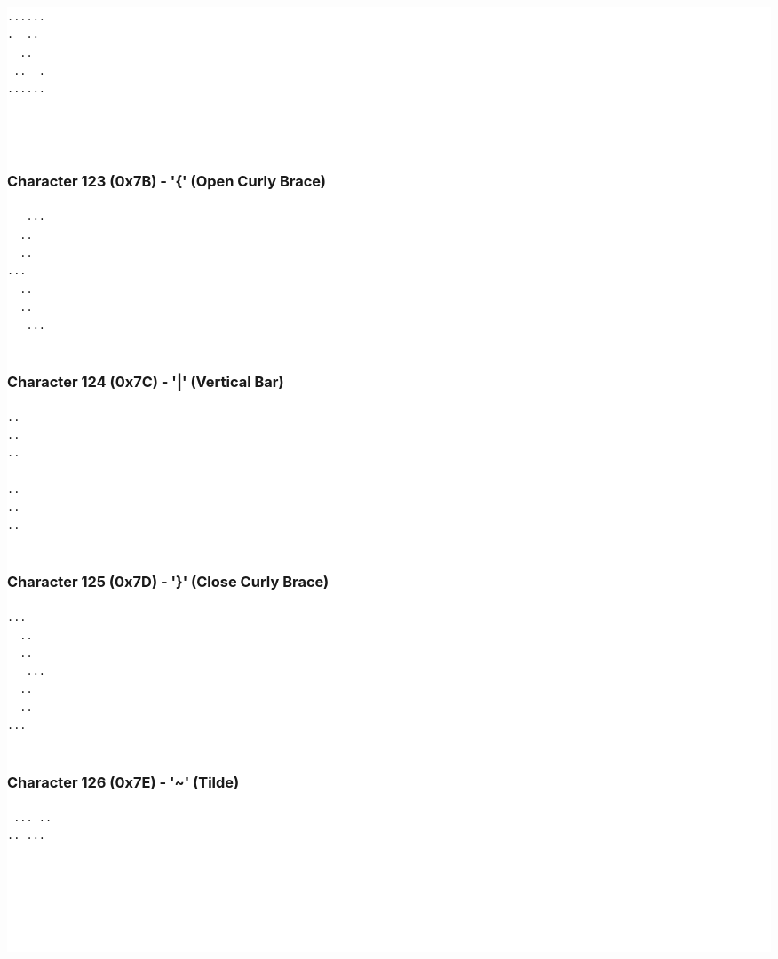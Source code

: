```
......  
.  ..   
  ..    
 ..  .  
......  
        
        
        
```

### Character 123 (0x7B) - '{' (Open Curly Brace)

```
   ...  
  ..    
  ..    
...     
  ..    
  ..    
   ...  
        
```

### Character 124 (0x7C) - '|' (Vertical Bar)

```
..      
..      
..      
        
..      
..      
..      
        
```

### Character 125 (0x7D) - '}' (Close Curly Brace)

```
...     
  ..    
  ..    
   ...  
  ..    
  ..    
...     
        
```

### Character 126 (0x7E) - '~' (Tilde)

```
 ... .. 
.. ...  
        
        
        
        
        
        
```
